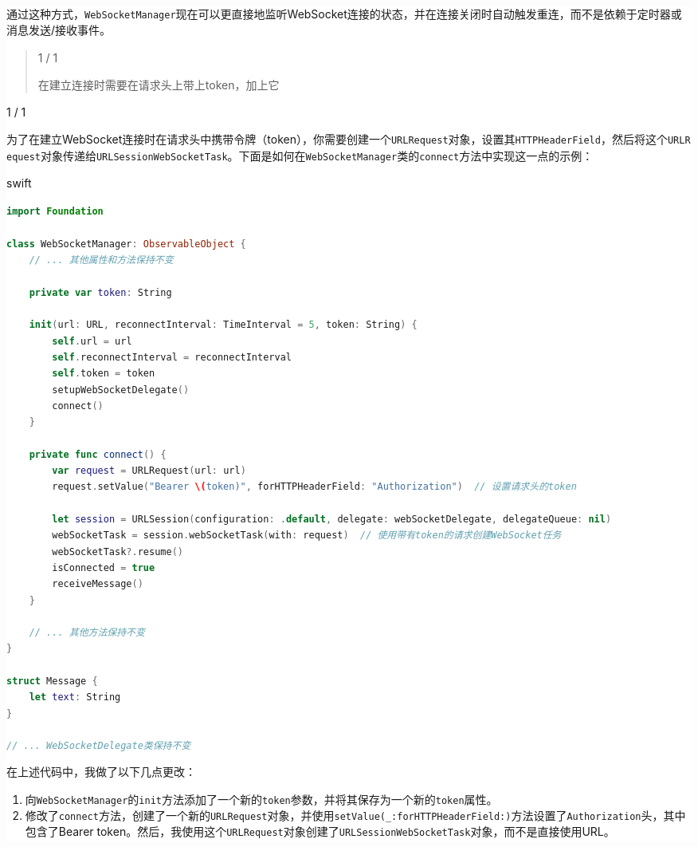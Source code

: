 通过这种方式，`WebSocketManager`现在可以更直接地监听WebSocket连接的状态，并在连接关闭时自动触发重连，而不是依赖于定时器或消息发送/接收事件。

> 1 / 1
> 
> 在建立连接时需要在请求头上带上token，加上它

1 / 1

为了在建立WebSocket连接时在请求头中携带令牌（token），你需要创建一个`URLRequest`对象，设置其`HTTPHeaderField`，然后将这个`URLRequest`对象传递给`URLSessionWebSocketTask`。下面是如何在`WebSocketManager`类的`connect`方法中实现这一点的示例：

swift

```swift
import Foundation

class WebSocketManager: ObservableObject {
    // ... 其他属性和方法保持不变
    
    private var token: String
    
    init(url: URL, reconnectInterval: TimeInterval = 5, token: String) {
        self.url = url
        self.reconnectInterval = reconnectInterval
        self.token = token
        setupWebSocketDelegate()
        connect()
    }
    
    private func connect() {
        var request = URLRequest(url: url)
        request.setValue("Bearer \(token)", forHTTPHeaderField: "Authorization")  // 设置请求头的token
        
        let session = URLSession(configuration: .default, delegate: webSocketDelegate, delegateQueue: nil)
        webSocketTask = session.webSocketTask(with: request)  // 使用带有token的请求创建WebSocket任务
        webSocketTask?.resume()
        isConnected = true
        receiveMessage()
    }
    
    // ... 其他方法保持不变
}

struct Message {
    let text: String
}

// ... WebSocketDelegate类保持不变
```

在上述代码中，我做了以下几点更改：

1.  向`WebSocketManager`的`init`方法添加了一个新的`token`参数，并将其保存为一个新的`token`属性。
2.  修改了`connect`方法，创建了一个新的`URLRequest`对象，并使用`setValue(_:forHTTPHeaderField:)`方法设置了`Authorization`头，其中包含了Bearer token。然后，我使用这个`URLRequest`对象创建了`URLSessionWebSocketTask`对象，而不是直接使用URL。
